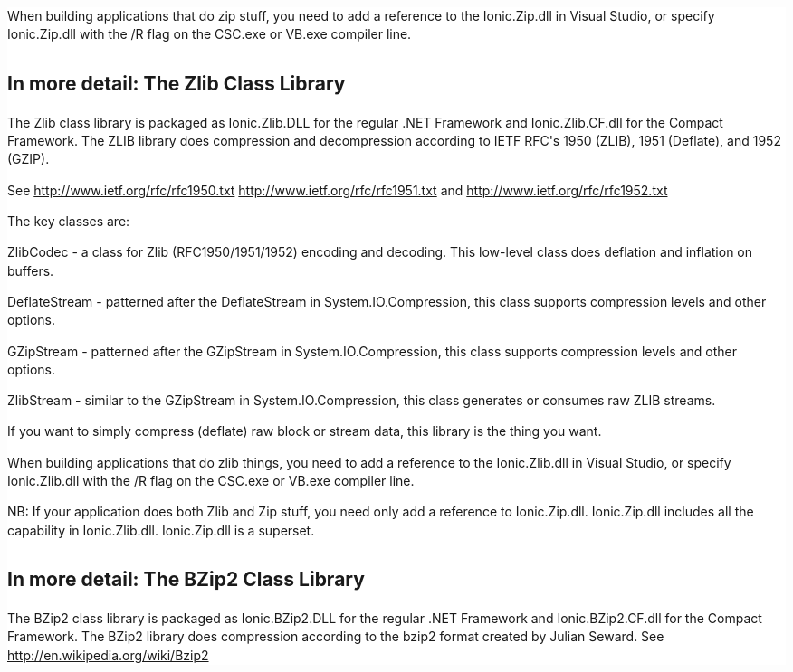 When building applications that do zip stuff, you need to add a reference to
the Ionic.Zip.dll in Visual Studio, or specify Ionic.Zip.dll with the
/R flag on the CSC.exe or VB.exe compiler line.




In more detail: The Zlib Class Library
-----------------------------------------

The Zlib class library is packaged as Ionic.Zlib.DLL for the regular .NET
Framework and Ionic.Zlib.CF.dll for the Compact Framework.  The ZLIB
library does compression and decompression according to IETF RFC's 1950 (ZLIB),
1951 (Deflate), and 1952 (GZIP).

See http://www.ietf.org/rfc/rfc1950.txt
    http://www.ietf.org/rfc/rfc1951.txt
 and  http://www.ietf.org/rfc/rfc1952.txt


The key classes are:

  ZlibCodec - a class for Zlib (RFC1950/1951/1952) encoding and decoding.
        This low-level class does deflation and inflation on buffers.

  DeflateStream - patterned after the DeflateStream in
        System.IO.Compression, this class supports compression
        levels and other options.

  GZipStream - patterned after the GZipStream in
        System.IO.Compression, this class supports compression
        levels and other options.

  ZlibStream - similar to the GZipStream in
        System.IO.Compression, this class generates or consumes raw ZLIB
        streams.


If you want to simply compress (deflate) raw block or stream data, this
library is the thing you want.

When building applications that do zlib things, you need to add a reference to
the Ionic.Zlib.dll in Visual Studio, or specify Ionic.Zlib.dll with the
/R flag on the CSC.exe or VB.exe compiler line.

NB: If your application does both Zlib and Zip stuff, you need only add
a reference to Ionic.Zip.dll.  Ionic.Zip.dll includes all the capability
in Ionic.Zlib.dll.  Ionic.Zip.dll is a superset.



In more detail: The BZip2 Class Library
-----------------------------------------

The BZip2 class library is packaged as Ionic.BZip2.DLL for the regular .NET
Framework and Ionic.BZip2.CF.dll for the Compact Framework.  The BZip2
library does compression according to the bzip2 format created by
Julian Seward.
See http://en.wikipedia.org/wiki/Bzip2
